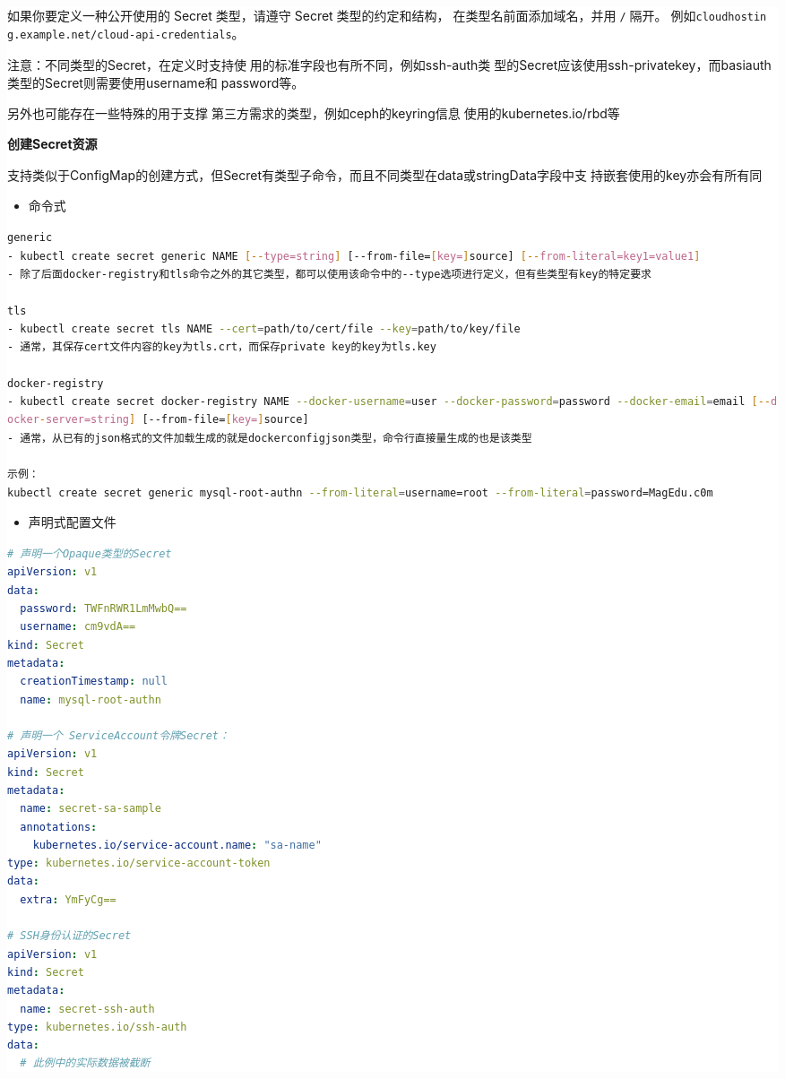 如果你要定义一种公开使用的 Secret 类型，请遵守 Secret 类型的约定和结构， 在类型名前面添加域名，并用 `/` 隔开。 例如`cloudhosting.example.net/cloud-api-credentials`。



注意：不同类型的Secret，在定义时支持使 用的标准字段也有所不同，例如ssh-auth类 型的Secret应该使用ssh-privatekey，而basiauth类型的Secret则需要使用username和 password等。

另外也可能存在一些特殊的用于支撑 第三方需求的类型，例如ceph的keyring信息 使用的kubernetes.io/rbd等



**创建Secret资源**

支持类似于ConfigMap的创建方式，但Secret有类型子命令，而且不同类型在data或stringData字段中支 持嵌套使用的key亦会有所有同

- 命令式

```bash
generic
- kubectl create secret generic NAME [--type=string] [--from-file=[key=]source] [--from-literal=key1=value1]
- 除了后面docker-registry和tls命令之外的其它类型，都可以使用该命令中的--type选项进行定义，但有些类型有key的特定要求

tls
- kubectl create secret tls NAME --cert=path/to/cert/file --key=path/to/key/file
- 通常，其保存cert文件内容的key为tls.crt，而保存private key的key为tls.key

docker-registry
- kubectl create secret docker-registry NAME --docker-username=user --docker-password=password --docker-email=email [--docker-server=string] [--from-file=[key=]source]
- 通常，从已有的json格式的文件加载生成的就是dockerconfigjson类型，命令行直接量生成的也是该类型

示例：
kubectl create secret generic mysql-root-authn --from-literal=username=root --from-literal=password=MagEdu.c0m
```

- 声明式配置文件

```yaml
# 声明一个Opaque类型的Secret
apiVersion: v1
data:
  password: TWFnRWR1LmMwbQ==
  username: cm9vdA==
kind: Secret
metadata:
  creationTimestamp: null
  name: mysql-root-authn

# 声明一个 ServiceAccount令牌Secret：
apiVersion: v1
kind: Secret
metadata:
  name: secret-sa-sample
  annotations:
    kubernetes.io/service-account.name: "sa-name"
type: kubernetes.io/service-account-token
data:
  extra: YmFyCg==

# SSH身份认证的Secret
apiVersion: v1
kind: Secret
metadata:
  name: secret-ssh-auth
type: kubernetes.io/ssh-auth
data:
  # 此例中的实际数据被截断
```